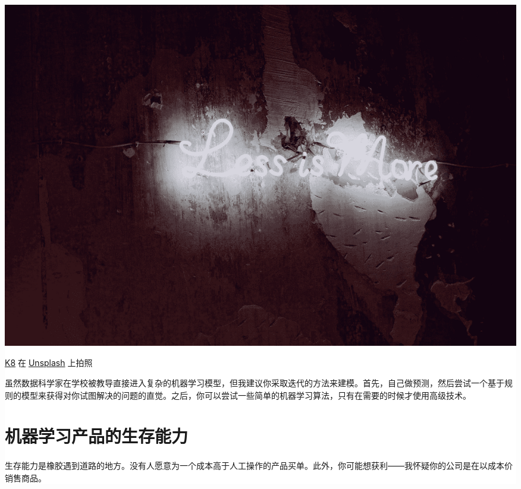 ![](img/84a866c1733c0d5149d47ab3f700c74a.png)

[K8](https://unsplash.com/@k8_iv?utm_source=medium&utm_medium=referral) 在 [Unsplash](https://unsplash.com?utm_source=medium&utm_medium=referral) 上拍照

虽然数据科学家在学校被教导直接进入复杂的机器学习模型，但我建议你采取迭代的方法来建模。首先，自己做预测，然后尝试一个基于规则的模型来获得对你试图解决的问题的直觉。之后，你可以尝试一些简单的机器学习算法，只有在需要的时候才使用高级技术。

# 机器学习产品的生存能力

生存能力是橡胶遇到道路的地方。没有人愿意为一个成本高于人工操作的产品买单。此外，你可能想获利——我怀疑你的公司是在以成本价销售商品。

